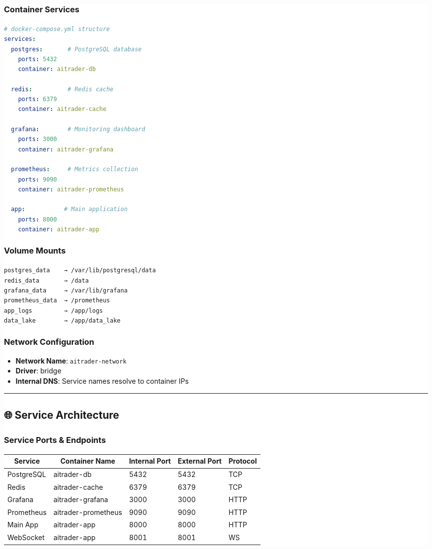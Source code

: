 ### Container Services

```yaml
# docker-compose.yml structure
services:
  postgres:       # PostgreSQL database
    ports: 5432
    container: aitrader-db

  redis:          # Redis cache
    ports: 6379
    container: aitrader-cache

  grafana:        # Monitoring dashboard
    ports: 3000
    container: aitrader-grafana

  prometheus:     # Metrics collection
    ports: 9090
    container: aitrader-prometheus

  app:           # Main application
    ports: 8000
    container: aitrader-app
```

### Volume Mounts

```
postgres_data    → /var/lib/postgresql/data
redis_data       → /data
grafana_data     → /var/lib/grafana
prometheus_data  → /prometheus
app_logs         → /app/logs
data_lake        → /app/data_lake
```

### Network Configuration

- **Network Name**: `aitrader-network`
- **Driver**: bridge
- **Internal DNS**: Service names resolve to container IPs

---

## 🌐 Service Architecture

### Service Ports & Endpoints

| Service | Container Name | Internal Port | External Port | Protocol |
|---------|---------------|---------------|---------------|----------|
| PostgreSQL | aitrader-db | 5432 | 5432 | TCP |
| Redis | aitrader-cache | 6379 | 6379 | TCP |
| Grafana | aitrader-grafana | 3000 | 3000 | HTTP |
| Prometheus | aitrader-prometheus | 9090 | 9090 | HTTP |
| Main App | aitrader-app | 8000 | 8000 | HTTP |
| WebSocket | aitrader-app | 8001 | 8001 | WS |
